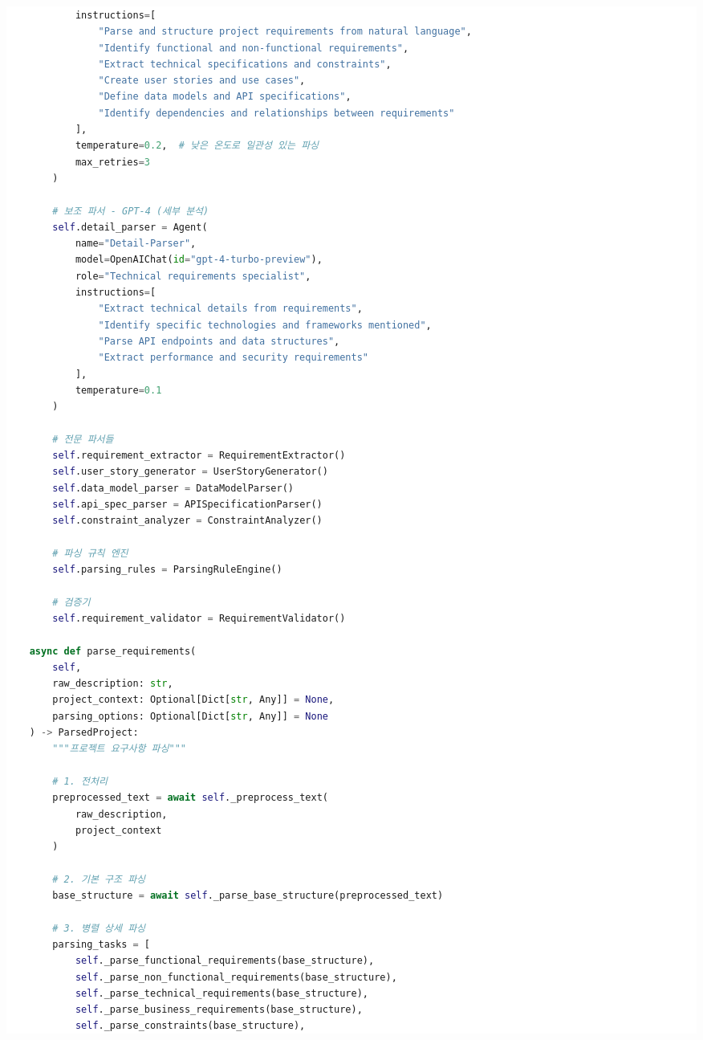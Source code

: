 ```python
            instructions=[
                "Parse and structure project requirements from natural language",
                "Identify functional and non-functional requirements",
                "Extract technical specifications and constraints",
                "Create user stories and use cases",
                "Define data models and API specifications",
                "Identify dependencies and relationships between requirements"
            ],
            temperature=0.2,  # 낮은 온도로 일관성 있는 파싱
            max_retries=3
        )

        # 보조 파서 - GPT-4 (세부 분석)
        self.detail_parser = Agent(
            name="Detail-Parser",
            model=OpenAIChat(id="gpt-4-turbo-preview"),
            role="Technical requirements specialist",
            instructions=[
                "Extract technical details from requirements",
                "Identify specific technologies and frameworks mentioned",
                "Parse API endpoints and data structures",
                "Extract performance and security requirements"
            ],
            temperature=0.1
        )

        # 전문 파서들
        self.requirement_extractor = RequirementExtractor()
        self.user_story_generator = UserStoryGenerator()
        self.data_model_parser = DataModelParser()
        self.api_spec_parser = APISpecificationParser()
        self.constraint_analyzer = ConstraintAnalyzer()

        # 파싱 규칙 엔진
        self.parsing_rules = ParsingRuleEngine()

        # 검증기
        self.requirement_validator = RequirementValidator()

    async def parse_requirements(
        self,
        raw_description: str,
        project_context: Optional[Dict[str, Any]] = None,
        parsing_options: Optional[Dict[str, Any]] = None
    ) -> ParsedProject:
        """프로젝트 요구사항 파싱"""

        # 1. 전처리
        preprocessed_text = await self._preprocess_text(
            raw_description,
            project_context
        )

        # 2. 기본 구조 파싱
        base_structure = await self._parse_base_structure(preprocessed_text)

        # 3. 병렬 상세 파싱
        parsing_tasks = [
            self._parse_functional_requirements(base_structure),
            self._parse_non_functional_requirements(base_structure),
            self._parse_technical_requirements(base_structure),
            self._parse_business_requirements(base_structure),
            self._parse_constraints(base_structure),
```